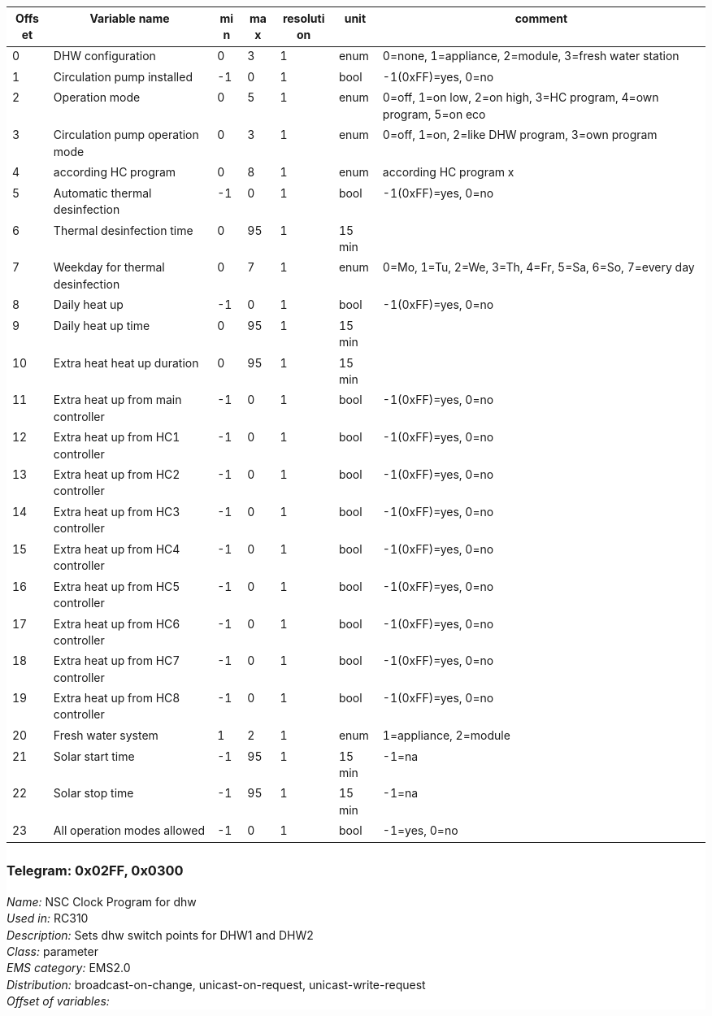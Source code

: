 | Offset | Variable name                      | min | max | resolution | unit   | comment                                                           |
| ------ | ---------------------------------- | --- | --- | ---------- | ------ | ----------------------------------------------------------------- |
| 0      | DHW configuration                  | 0   | 3   | 1          | enum   | 0=none, 1=appliance, 2=module, 3=fresh water station              |
| 1      | Circulation pump installed         | -1  | 0   | 1          | bool   | -1(0xFF)=yes, 0=no                                                |
| 2      | Operation mode                     | 0   | 5   | 1          | enum   | 0=off, 1=on low, 2=on high, 3=HC program, 4=own program, 5=on eco |
| 3      | Circulation pump operation mode    | 0   | 3   | 1          | enum   | 0=off, 1=on, 2=like DHW program, 3=own program                    |
| 4      | according HC program               | 0   | 8   | 1          | enum   | according HC program x                                            |
| 5      | Automatic thermal desinfection     | -1  | 0   | 1          | bool   | -1(0xFF)=yes, 0=no                                                |
| 6      | Thermal desinfection time          | 0   | 95  | 1          | 15 min |                                                                   |
| 7      | Weekday for thermal desinfection   | 0   | 7   | 1          | enum   | 0=Mo, 1=Tu, 2=We, 3=Th, 4=Fr, 5=Sa, 6=So, 7=every day             |
| 8      | Daily heat up                      | -1  | 0   | 1          | bool   | -1(0xFF)=yes, 0=no                                                |
| 9      | Daily heat up time                 | 0   | 95  | 1          | 15 min |                                                                   |
| 10     | Extra heat heat up duration        | 0   | 95  | 1          | 15 min |                                                                   |
| 11     | Extra heat up from main controller | -1  | 0   | 1          | bool   | -1(0xFF)=yes, 0=no                                                |
| 12     | Extra heat up from HC1 controller  | -1  | 0   | 1          | bool   | -1(0xFF)=yes, 0=no                                                |
| 13     | Extra heat up from HC2 controller  | -1  | 0   | 1          | bool   | -1(0xFF)=yes, 0=no                                                |
| 14     | Extra heat up from HC3 controller  | -1  | 0   | 1          | bool   | -1(0xFF)=yes, 0=no                                                |
| 15     | Extra heat up from HC4 controller  | -1  | 0   | 1          | bool   | -1(0xFF)=yes, 0=no                                                |
| 16     | Extra heat up from HC5 controller  | -1  | 0   | 1          | bool   | -1(0xFF)=yes, 0=no                                                |
| 17     | Extra heat up from HC6 controller  | -1  | 0   | 1          | bool   | -1(0xFF)=yes, 0=no                                                |
| 18     | Extra heat up from HC7 controller  | -1  | 0   | 1          | bool   | -1(0xFF)=yes, 0=no                                                |
| 19     | Extra heat up from HC8 controller  | -1  | 0   | 1          | bool   | -1(0xFF)=yes, 0=no                                                |
| 20     | Fresh water system                 | 1   | 2   | 1          | enum   | 1=appliance, 2=module                                             |
| 21     | Solar start time                   | -1  | 95  | 1          | 15 min | -1=na                                                             |
| 22     | Solar stop time                    | -1  | 95  | 1          | 15 min | -1=na                                                             |
| 23     | All operation modes allowed        | -1  | 0   | 1          | bool   | -1=yes, 0=no                                                      |

### Telegram: 0x02FF, 0x0300

_Name:_ NSC Clock Program for dhw  
_Used in:_ RC310  
_Description:_ Sets dhw switch points for DHW1 and DHW2  
_Class:_ parameter  
_EMS category:_ EMS2.0  
_Distribution:_ broadcast-on-change, unicast-on-request, unicast-write-request  
_Offset of variables:_

